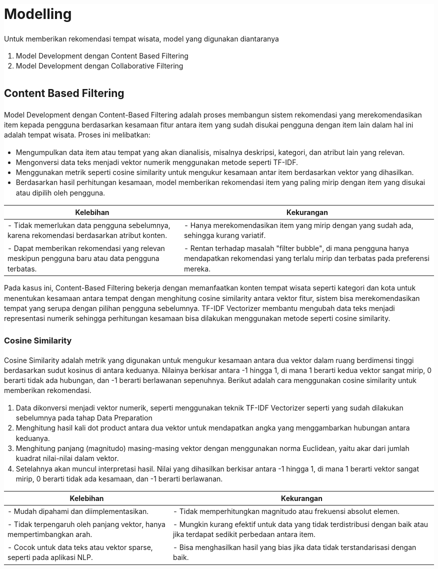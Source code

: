 
# Modelling
Untuk memberikan rekomendasi tempat wisata, model yang digunakan diantaranya
1. Model Development dengan Content Based Filtering
2. Model Development dengan Collaborative Filtering

## Content Based Filtering
Model Development dengan Content-Based Filtering adalah proses membangun sistem rekomendasi yang merekomendasikan item kepada pengguna berdasarkan kesamaan fitur antara item yang sudah disukai pengguna dengan item lain dalam hal ini adalah tempat wisata. Proses ini melibatkan:
- Mengumpulkan data item atau tempat yang akan dianalisis, misalnya deskripsi, kategori, dan atribut lain yang relevan.
- Mengonversi data teks  menjadi vektor numerik menggunakan metode seperti TF-IDF.
- Menggunakan metrik seperti cosine similarity untuk mengukur kesamaan antar item berdasarkan vektor yang dihasilkan.
- Berdasarkan hasil perhitungan kesamaan, model memberikan rekomendasi item yang paling mirip dengan item yang disukai atau dipilih oleh pengguna.

|Kelebihan | Kekurangan |
| ------ | ------ |
| - Tidak memerlukan data pengguna sebelumnya, karena rekomendasi berdasarkan atribut konten. | - Hanya merekomendasikan item yang mirip dengan yang sudah ada, sehingga kurang variatif.
| - Dapat memberikan rekomendasi yang relevan meskipun pengguna baru atau data pengguna terbatas. | - Rentan terhadap masalah "filter bubble", di mana pengguna hanya mendapatkan rekomendasi yang terlalu mirip dan terbatas pada preferensi mereka.

Pada kasus ini, Content-Based Filtering bekerja dengan memanfaatkan konten tempat wisata seperti kategori dan kota untuk menentukan kesamaan antara tempat dengan menghitung cosine similarity antara vektor fitur, sistem bisa merekomendasikan tempat yang serupa dengan pilihan pengguna sebelumnya. TF-IDF Vectorizer membantu mengubah data teks menjadi representasi numerik sehingga perhitungan kesamaan bisa dilakukan menggunakan metode seperti cosine similarity.


### Cosine Similarity
Cosine Similarity adalah metrik yang digunakan untuk mengukur kesamaan antara dua vektor dalam ruang berdimensi tinggi berdasarkan sudut kosinus di antara keduanya. Nilainya berkisar antara -1 hingga 1, di mana 1 berarti kedua vektor sangat mirip, 0 berarti tidak ada hubungan, dan -1 berarti berlawanan sepenuhnya. Berikut adalah cara menggunakan cosine similarity untuk memberikan rekomendasi.
1. Data dikonversi menjadi vektor numerik, seperti menggunakan teknik TF-IDF Vectorizer seperti yang sudah dilakukan sebelumnya pada tahap Data Preparation
2. Menghitung hasil kali dot product antara dua vektor untuk mendapatkan angka yang menggambarkan hubungan antara keduanya.
3. Menghitung panjang (magnitudo) masing-masing vektor dengan menggunakan norma Euclidean, yaitu akar dari jumlah kuadrat nilai-nilai dalam vektor.
4. Setelahnya akan muncul interpretasi hasil. Nilai yang dihasilkan berkisar antara -1 hingga 1, di mana 1 berarti vektor sangat mirip, 0 berarti tidak ada kesamaan, dan -1 berarti berlawanan.

|Kelebihan | Kekurangan |
| ------ | ------ |
| - Mudah dipahami dan diimplementasikan. | - Tidak memperhitungkan magnitudo atau frekuensi absolut elemen.
| - Tidak terpengaruh oleh panjang vektor, hanya mempertimbangkan arah. | - Mungkin kurang efektif untuk data yang tidak terdistribusi dengan baik atau jika terdapat sedikit perbedaan antara item.
| - Cocok untuk data teks atau vektor sparse, seperti pada aplikasi NLP. | - Bisa menghasilkan hasil yang bias jika data tidak terstandarisasi dengan baik.
